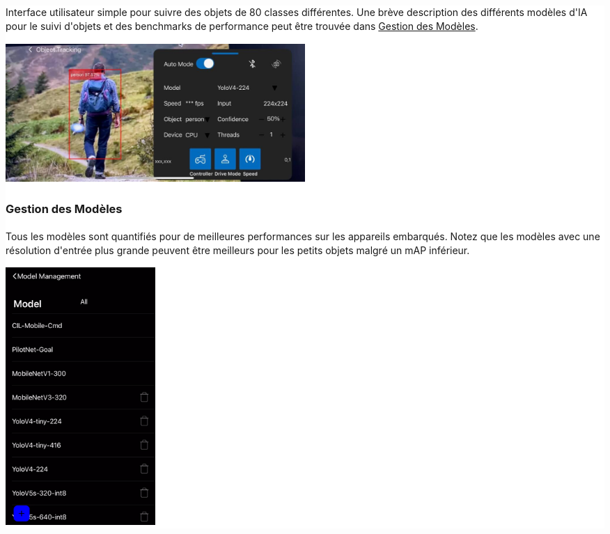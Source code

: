 Interface utilisateur simple pour suivre des objets de 80 classes différentes. Une brève description des différents modèles d'IA pour le suivi d'objets et des benchmarks de performance peut être trouvée dans [Gestion des Modèles](#gestion-des-modèles).

<p align="left">
<img src="../../docs/images/ios_object_tracking_screen.jpg" alt="Suivi d'Objets" width="50%" />
</p>

### Gestion des Modèles

Tous les modèles sont quantifiés pour de meilleures performances sur les appareils embarqués. Notez que les modèles avec une résolution d'entrée plus grande peuvent être meilleurs pour les petits objets malgré un mAP inférieur.

<p align="left">
<img src="../../docs/images/ios_screen_model_management.gif" alt="Gestion des Modèles" width="25%" />
</p>
